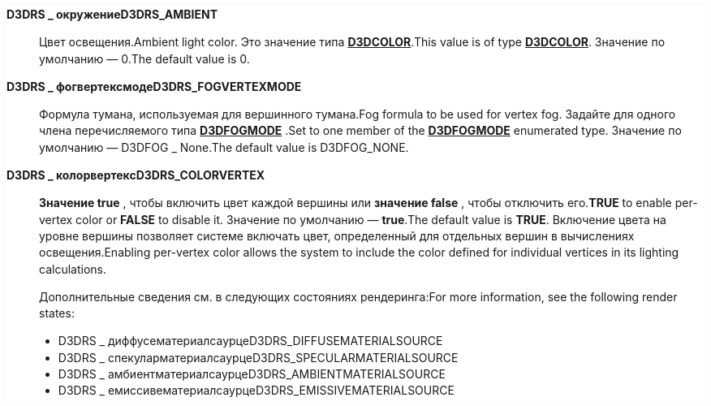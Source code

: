 </dd> <dt>

<span data-ttu-id="f21a0-284"><span id="D3DRS_AMBIENT"></span><span id="d3drs_ambient"></span>**D3DRS \_ окружение**</span><span class="sxs-lookup"><span data-stu-id="f21a0-284"><span id="D3DRS_AMBIENT"></span><span id="d3drs_ambient"></span>**D3DRS\_AMBIENT**</span></span>
</dt> <dd>

<span data-ttu-id="f21a0-285">Цвет освещения.</span><span class="sxs-lookup"><span data-stu-id="f21a0-285">Ambient light color.</span></span> <span data-ttu-id="f21a0-286">Это значение типа [**D3DCOLOR**](d3dcolor.md).</span><span class="sxs-lookup"><span data-stu-id="f21a0-286">This value is of type [**D3DCOLOR**](d3dcolor.md).</span></span> <span data-ttu-id="f21a0-287">Значение по умолчанию — 0.</span><span class="sxs-lookup"><span data-stu-id="f21a0-287">The default value is 0.</span></span>

</dd> <dt>

<span data-ttu-id="f21a0-288"><span id="D3DRS_FOGVERTEXMODE"></span><span id="d3drs_fogvertexmode"></span>**D3DRS \_ фогвертексмоде**</span><span class="sxs-lookup"><span data-stu-id="f21a0-288"><span id="D3DRS_FOGVERTEXMODE"></span><span id="d3drs_fogvertexmode"></span>**D3DRS\_FOGVERTEXMODE**</span></span>
</dt> <dd>

<span data-ttu-id="f21a0-289">Формула тумана, используемая для вершинного тумана.</span><span class="sxs-lookup"><span data-stu-id="f21a0-289">Fog formula to be used for vertex fog.</span></span> <span data-ttu-id="f21a0-290">Задайте для одного члена перечисляемого типа [**D3DFOGMODE**](./d3dfogmode.md) .</span><span class="sxs-lookup"><span data-stu-id="f21a0-290">Set to one member of the [**D3DFOGMODE**](./d3dfogmode.md) enumerated type.</span></span> <span data-ttu-id="f21a0-291">Значение по умолчанию — D3DFOG \_ None.</span><span class="sxs-lookup"><span data-stu-id="f21a0-291">The default value is D3DFOG\_NONE.</span></span>

</dd> <dt>

<span data-ttu-id="f21a0-292"><span id="D3DRS_COLORVERTEX"></span><span id="d3drs_colorvertex"></span>**D3DRS \_ колорвертекс**</span><span class="sxs-lookup"><span data-stu-id="f21a0-292"><span id="D3DRS_COLORVERTEX"></span><span id="d3drs_colorvertex"></span>**D3DRS\_COLORVERTEX**</span></span>
</dt> <dd>

<span data-ttu-id="f21a0-293">**Значение true** , чтобы включить цвет каждой вершины или **значение false** , чтобы отключить его.</span><span class="sxs-lookup"><span data-stu-id="f21a0-293">**TRUE** to enable per-vertex color or **FALSE** to disable it.</span></span> <span data-ttu-id="f21a0-294">Значение по умолчанию — **true**.</span><span class="sxs-lookup"><span data-stu-id="f21a0-294">The default value is **TRUE**.</span></span> <span data-ttu-id="f21a0-295">Включение цвета на уровне вершины позволяет системе включать цвет, определенный для отдельных вершин в вычислениях освещения.</span><span class="sxs-lookup"><span data-stu-id="f21a0-295">Enabling per-vertex color allows the system to include the color defined for individual vertices in its lighting calculations.</span></span>

<span data-ttu-id="f21a0-296">Дополнительные сведения см. в следующих состояниях рендеринга:</span><span class="sxs-lookup"><span data-stu-id="f21a0-296">For more information, see the following render states:</span></span>

-   <span data-ttu-id="f21a0-297">D3DRS \_ диффусематериалсаурце</span><span class="sxs-lookup"><span data-stu-id="f21a0-297">D3DRS\_DIFFUSEMATERIALSOURCE</span></span>
-   <span data-ttu-id="f21a0-298">D3DRS \_ спекуларматериалсаурце</span><span class="sxs-lookup"><span data-stu-id="f21a0-298">D3DRS\_SPECULARMATERIALSOURCE</span></span>
-   <span data-ttu-id="f21a0-299">D3DRS \_ амбиентматериалсаурце</span><span class="sxs-lookup"><span data-stu-id="f21a0-299">D3DRS\_AMBIENTMATERIALSOURCE</span></span>
-   <span data-ttu-id="f21a0-300">D3DRS \_ емиссивематериалсаурце</span><span class="sxs-lookup"><span data-stu-id="f21a0-300">D3DRS\_EMISSIVEMATERIALSOURCE</span></span>
